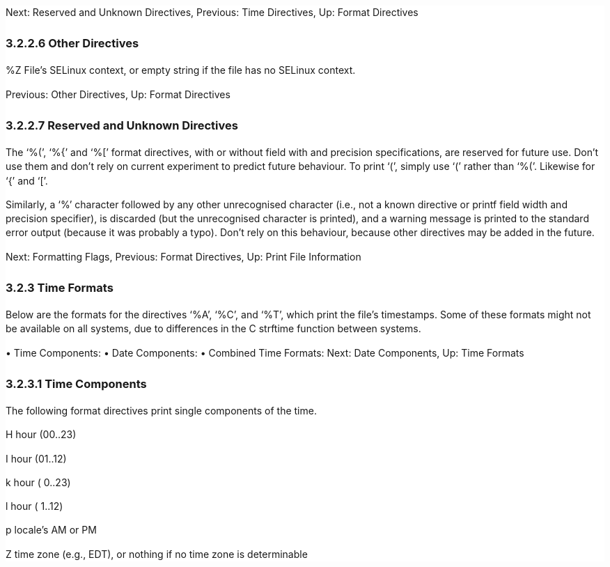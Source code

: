 Next: Reserved and Unknown Directives, Previous: Time Directives, Up: Format Directives

<a id="3226-other-directives"></a>
### 3.2.2.6 Other Directives
%Z
File’s SELinux context, or empty string if the file has no SELinux context.

Previous: Other Directives, Up: Format Directives

<a id="3227-reserved-and-unknown-directives"></a>
### 3.2.2.7 Reserved and Unknown Directives
The ‘%(’, ‘%{’ and ‘%[’ format directives, with or without field with and precision specifications, are reserved for future use. Don’t use them and don’t rely on current experiment to predict future behaviour. To print ‘(’, simply use ‘(’ rather than ‘%(’. Likewise for ‘{’ and ‘[’.

Similarly, a ‘%’ character followed by any other unrecognised character (i.e., not a known directive or printf field width and precision specifier), is discarded (but the unrecognised character is printed), and a warning message is printed to the standard error output (because it was probably a typo). Don’t rely on this behaviour, because other directives may be added in the future.

Next: Formatting Flags, Previous: Format Directives, Up: Print File Information

<a id="323-time-formats"></a>
### 3.2.3 Time Formats
Below are the formats for the directives ‘%A’, ‘%C’, and ‘%T’, which print the file’s timestamps. Some of these formats might not be available on all systems, due to differences in the C strftime function between systems.

• Time Components:
• Date Components:
• Combined Time Formats:
Next: Date Components, Up: Time Formats

<a id="3231-time-components"></a>
### 3.2.3.1 Time Components
The following format directives print single components of the time.

H
hour (00..23)

I
hour (01..12)

k
hour ( 0..23)

l
hour ( 1..12)

p
locale’s AM or PM

Z
time zone (e.g., EDT), or nothing if no time zone is determinable
